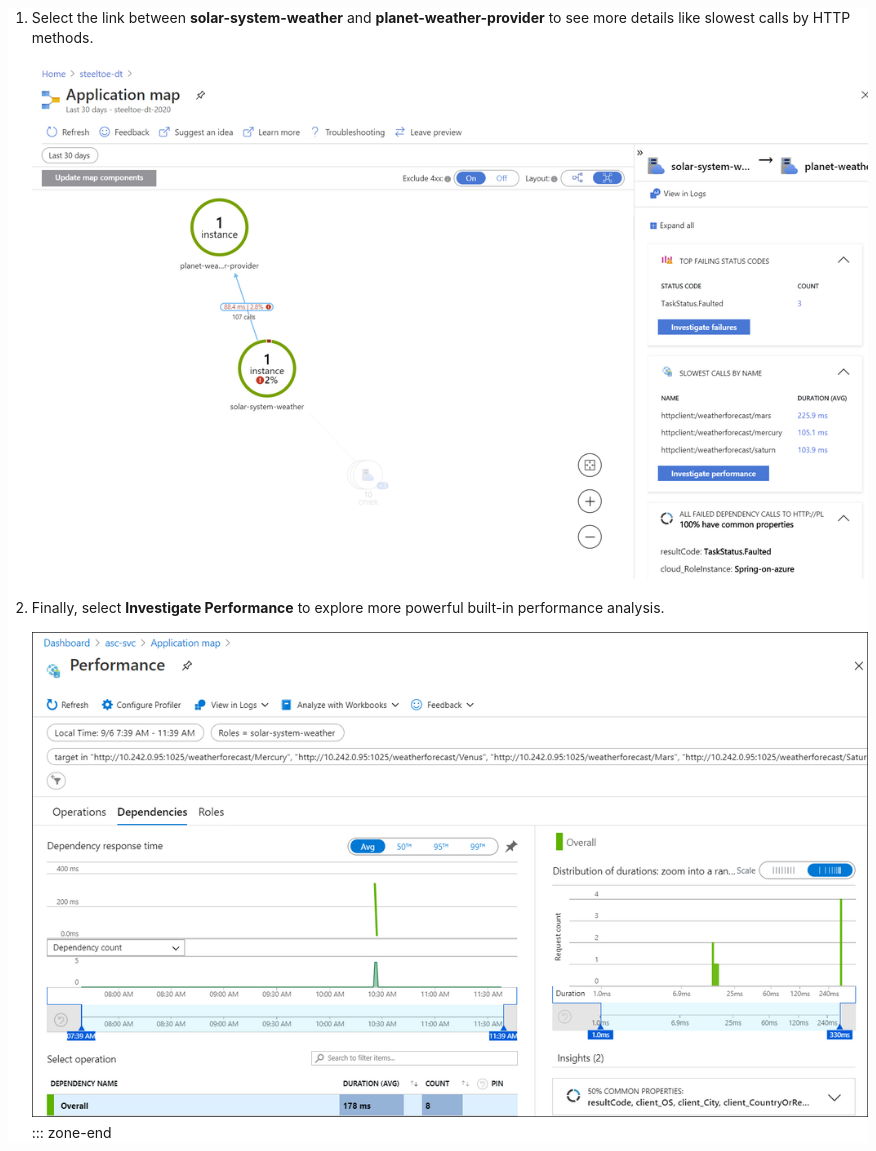 1. Select the link between **solar-system-weather** and **planet-weather-provider** to see more details like slowest calls by HTTP methods.

   [ ![Distributed tracing - Steeltoe](media/spring-cloud-quickstart-logs-metrics-tracing/tracing-call-steeltoe.png) ](media/spring-cloud-quickstart-logs-metrics-tracing/tracing-call-steeltoe.png#lightbox)

1. Finally, select **Investigate Performance** to explore more powerful built-in performance analysis.

   [ ![Distributed tracing performance - Steeltoe](media/spring-cloud-quickstart-logs-metrics-tracing/tracing-performance-steeltoe.png) ](media/spring-cloud-quickstart-logs-metrics-tracing/tracing-performance-steeltoe.png#lightbox)
::: zone-end
